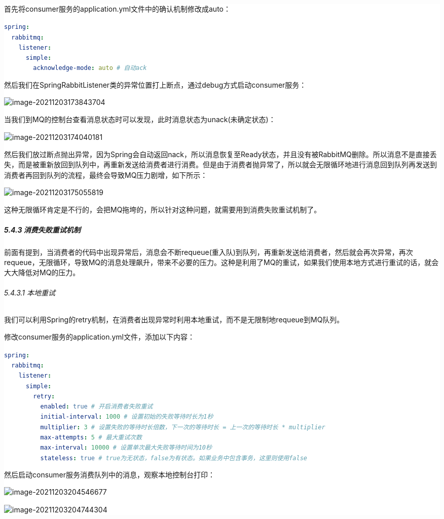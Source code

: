首先将consumer服务的application.yml文件中的确认机制修改成auto：

```yaml
spring:
  rabbitmq:
    listener:
      simple:
        acknowledge-mode: auto # 自动ack
```

然后我们在SpringRabbitListener类的异常位置打上断点，通过debug方式启动consumer服务：

![image-20211203173843704](https://cdn.jsdelivr.net/gh/gongcqq/FigureBed@main/Image/Typora/20211203224305.png) 

当我们到MQ的控制台查看消息状态时可以发现，此时消息状态为unack(未确定状态)：

![image-20211203174040181](https://cdn.jsdelivr.net/gh/gongcqq/FigureBed@main/Image/Typora/20211203224312.png) 

然后我们放过断点抛出异常，因为Spring会自动返回nack，所以消息恢复至Ready状态，并且没有被RabbitMQ删除。所以消息不是直接丢失，而是被重新放回到队列中，再重新发送给消费者进行消费。但是由于消费者抛异常了，所以就会无限循环地进行消息回到队列再发送到消费者再回到队列的流程，最终会导致MQ压力剧增，如下所示：

![image-20211203175055819](https://cdn.jsdelivr.net/gh/gongcqq/FigureBed@main/Image/Typora/20211203224318.png) 

这种无限循环肯定是不行的，会把MQ拖垮的，所以针对这种问题，就需要用到消费失败重试机制了。

##### 5.4.3 消费失败重试机制

前面有提到，当消费者的代码中出现异常后，消息会不断requeue(重入队)到队列，再重新发送给消费者，然后就会再次异常，再次requeue，无限循环，导致MQ的消息处理飙升，带来不必要的压力。这种是利用了MQ的重试，如果我们使用本地方式进行重试的话，就会大大降低对MQ的压力。

###### 5.4.3.1 本地重试

我们可以利用Spring的retry机制，在消费者出现异常时利用本地重试，而不是无限制地requeue到MQ队列。

修改consumer服务的application.yml文件，添加以下内容：

```yaml
spring:
  rabbitmq:
    listener:
      simple:
        retry:
          enabled: true # 开启消费者失败重试
          initial-interval: 1000 # 设置初始的失败等待时长为1秒
          multiplier: 3 # 设置失败的等待时长倍数，下一次的等待时长 = 上一次的等待时长 * multiplier
          max-attempts: 5 # 最大重试次数
          max-interval: 10000 # 设置单次最大失败等待时间为10秒
          stateless: true # true为无状态，false为有状态。如果业务中包含事务，这里则使用false
```

然后启动consumer服务消费队列中的消息，观察本地控制台打印：

![image-20211203204546677](https://cdn.jsdelivr.net/gh/gongcqq/FigureBed@main/Image/Typora/20211203224326.png) 

![image-20211203204744304](https://cdn.jsdelivr.net/gh/gongcqq/FigureBed@main/Image/Typora/20211203224336.png) 
